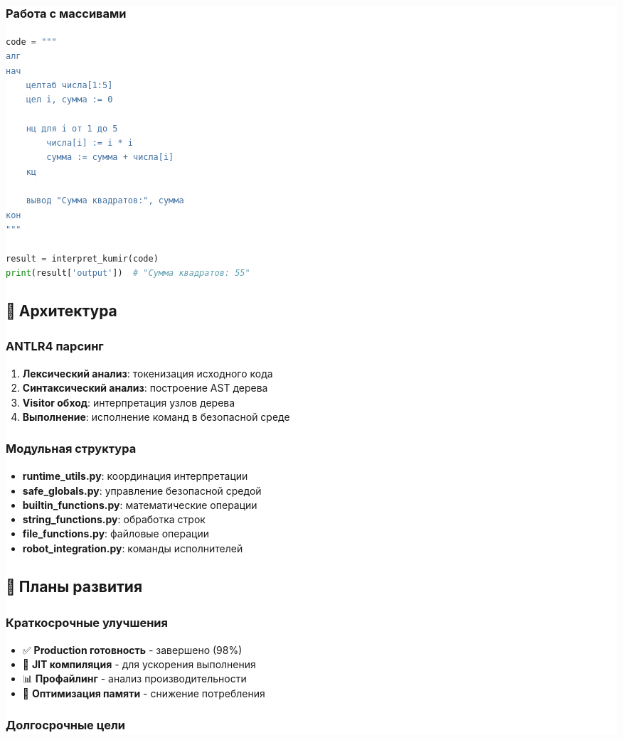 ### Работа с массивами

```python
code = """
алг
нач
    целтаб числа[1:5]
    цел i, сумма := 0
    
    нц для i от 1 до 5
        числа[i] := i * i
        сумма := сумма + числа[i]
    кц
    
    вывод "Сумма квадратов:", сумма
кон
"""

result = interpret_kumir(code)
print(result['output'])  # "Сумма квадратов: 55"
```

## 🔧 Архитектура

### ANTLR4 парсинг

1. **Лексический анализ**: токенизация исходного кода
2. **Синтаксический анализ**: построение AST дерева
3. **Visitor обход**: интерпретация узлов дерева
4. **Выполнение**: исполнение команд в безопасной среде

### Модульная структура

- **runtime_utils.py**: координация интерпретации
- **safe_globals.py**: управление безопасной средой
- **builtin_functions.py**: математические операции
- **string_functions.py**: обработка строк
- **file_functions.py**: файловые операции
- **robot_integration.py**: команды исполнителей

## 🚀 Планы развития

### Краткосрочные улучшения

- ✅ **Production готовность** - завершено (98%)
- 🔄 **JIT компиляция** - для ускорения выполнения
- 📊 **Профайлинг** - анализ производительности
- 🔧 **Оптимизация памяти** - снижение потребления

### Долгосрочные цели
